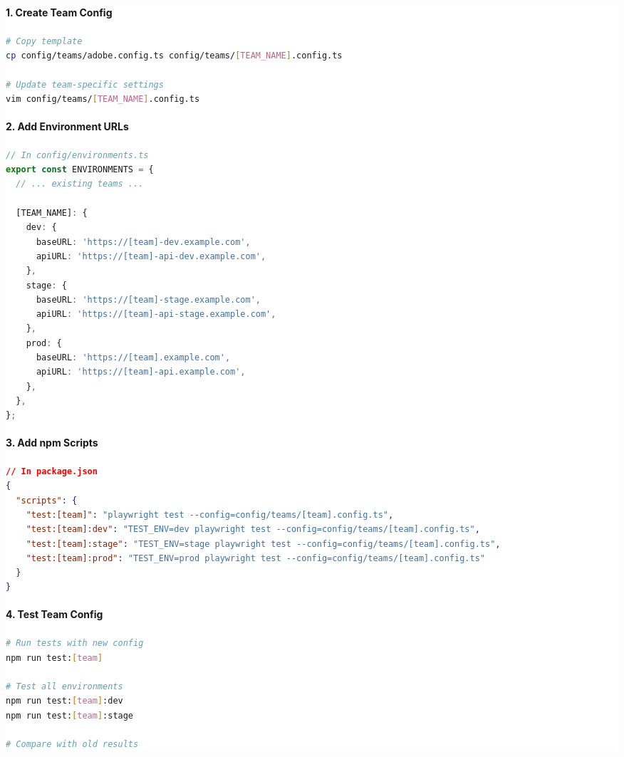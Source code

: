 #### 1. Create Team Config
```bash
# Copy template
cp config/teams/adobe.config.ts config/teams/[TEAM_NAME].config.ts

# Update team-specific settings
vim config/teams/[TEAM_NAME].config.ts
```

#### 2. Add Environment URLs
```typescript
// In config/environments.ts
export const ENVIRONMENTS = {
  // ... existing teams ...
  
  [TEAM_NAME]: {
    dev: {
      baseURL: 'https://[team]-dev.example.com',
      apiURL: 'https://[team]-api-dev.example.com',
    },
    stage: {
      baseURL: 'https://[team]-stage.example.com',
      apiURL: 'https://[team]-api-stage.example.com',
    },
    prod: {
      baseURL: 'https://[team].example.com',
      apiURL: 'https://[team]-api.example.com',
    },
  },
};
```

#### 3. Add npm Scripts
```json
// In package.json
{
  "scripts": {
    "test:[team]": "playwright test --config=config/teams/[team].config.ts",
    "test:[team]:dev": "TEST_ENV=dev playwright test --config=config/teams/[team].config.ts",
    "test:[team]:stage": "TEST_ENV=stage playwright test --config=config/teams/[team].config.ts",
    "test:[team]:prod": "TEST_ENV=prod playwright test --config=config/teams/[team].config.ts"
  }
}
```

#### 4. Test Team Config
```bash
# Run tests with new config
npm run test:[team]

# Test all environments
npm run test:[team]:dev
npm run test:[team]:stage

# Compare with old results
```

